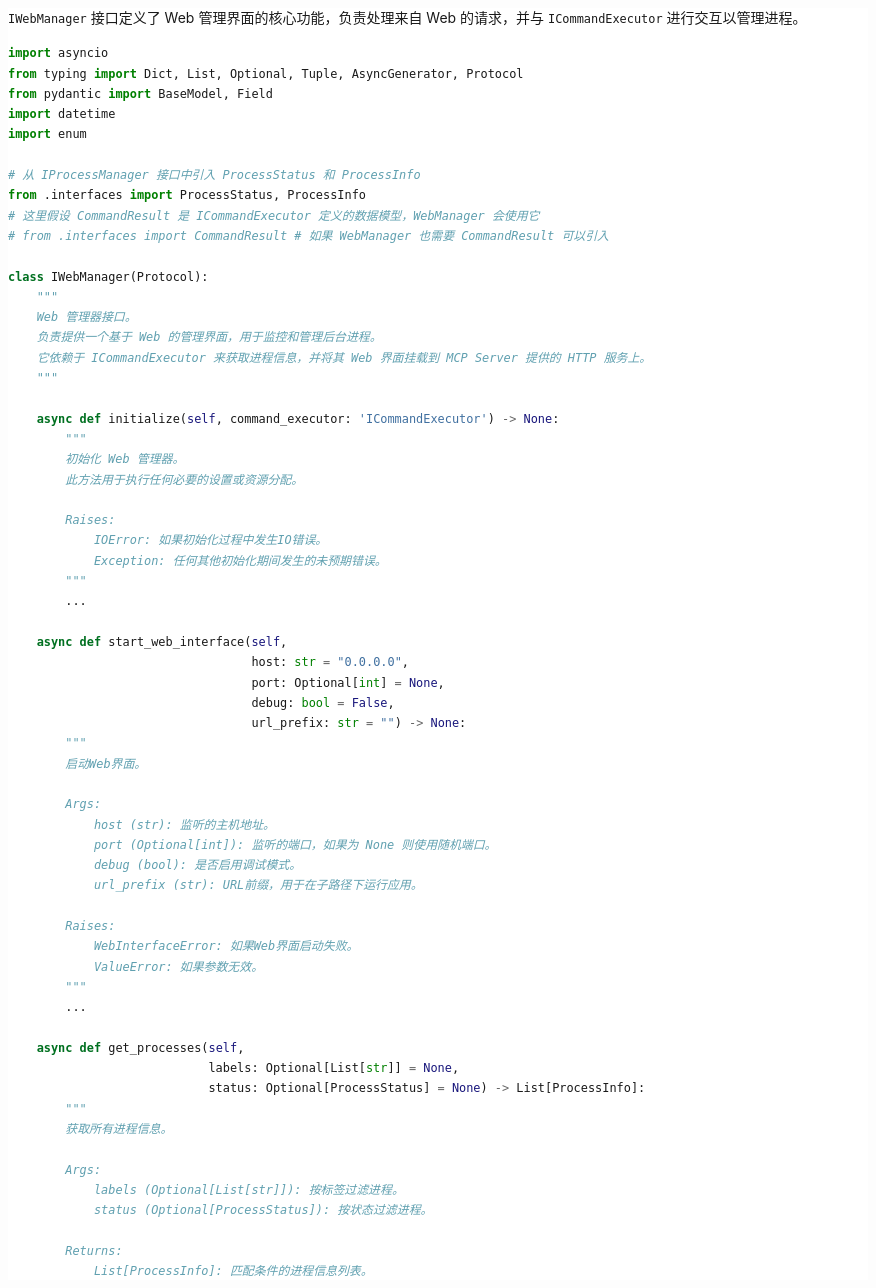 `IWebManager` 接口定义了 Web 管理界面的核心功能，负责处理来自 Web 的请求，并与 `ICommandExecutor` 进行交互以管理进程。

```python
import asyncio
from typing import Dict, List, Optional, Tuple, AsyncGenerator, Protocol
from pydantic import BaseModel, Field
import datetime
import enum

# 从 IProcessManager 接口中引入 ProcessStatus 和 ProcessInfo
from .interfaces import ProcessStatus, ProcessInfo 
# 这里假设 CommandResult 是 ICommandExecutor 定义的数据模型，WebManager 会使用它
# from .interfaces import CommandResult # 如果 WebManager 也需要 CommandResult 可以引入

class IWebManager(Protocol):
    """
    Web 管理器接口。
    负责提供一个基于 Web 的管理界面，用于监控和管理后台进程。
    它依赖于 ICommandExecutor 来获取进程信息，并将其 Web 界面挂载到 MCP Server 提供的 HTTP 服务上。
    """

    async def initialize(self, command_executor: 'ICommandExecutor') -> None:
        """
        初始化 Web 管理器。
        此方法用于执行任何必要的设置或资源分配。

        Raises:
            IOError: 如果初始化过程中发生IO错误。
            Exception: 任何其他初始化期间发生的未预期错误。
        """
        ...

    async def start_web_interface(self,
                                  host: str = "0.0.0.0",
                                  port: Optional[int] = None,
                                  debug: bool = False,
                                  url_prefix: str = "") -> None:
        """
        启动Web界面。

        Args:
            host (str): 监听的主机地址。
            port (Optional[int]): 监听的端口，如果为 None 则使用随机端口。
            debug (bool): 是否启用调试模式。
            url_prefix (str): URL前缀，用于在子路径下运行应用。

        Raises:
            WebInterfaceError: 如果Web界面启动失败。
            ValueError: 如果参数无效。
        """
        ...

    async def get_processes(self,
                            labels: Optional[List[str]] = None,
                            status: Optional[ProcessStatus] = None) -> List[ProcessInfo]:
        """
        获取所有进程信息。

        Args:
            labels (Optional[List[str]]): 按标签过滤进程。
            status (Optional[ProcessStatus]): 按状态过滤进程。

        Returns:
            List[ProcessInfo]: 匹配条件的进程信息列表。
```